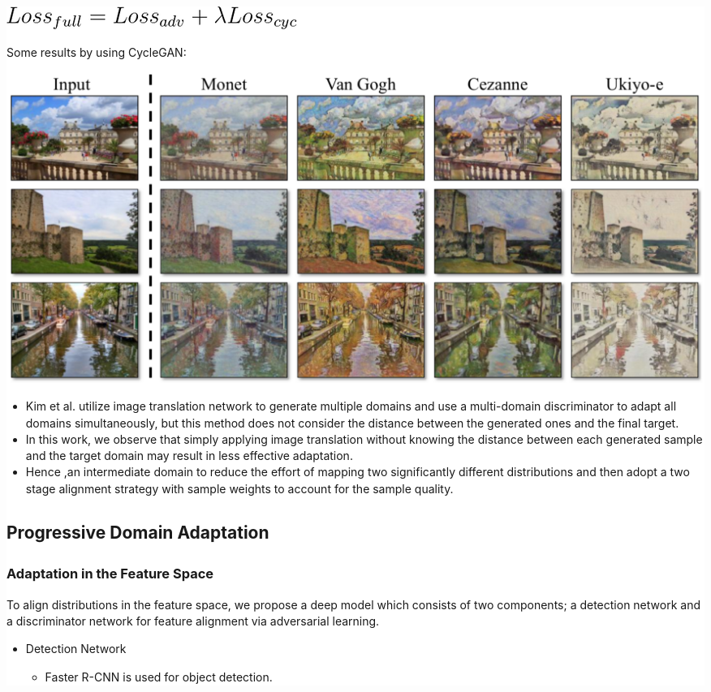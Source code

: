 ![Progressive%20Domain%20Adaptation%20for%20Object%20Detection%20478798eacb8b477e92629c95ae306a49/Untitled%201.png](Progressive%20Domain%20Adaptation%20for%20Object%20Detection%20478798eacb8b477e92629c95ae306a49/Untitled%201.png)

Some results by using CycleGAN:

![Progressive%20Domain%20Adaptation%20for%20Object%20Detection%20478798eacb8b477e92629c95ae306a49/Untitled%202.png](Progressive%20Domain%20Adaptation%20for%20Object%20Detection%20478798eacb8b477e92629c95ae306a49/Untitled%202.png)

- Kim et al. utilize image translation network to generate multiple domains and use a multi-domain discriminator to adapt all domains simultaneously, but this method does not consider the distance between the generated ones and the final target.
- In this work, we observe that simply applying image translation without knowing the distance between each generated sample and the target domain may result in less effective adaptation.
- Hence ,an intermediate domain to reduce the effort of mapping two significantly different distributions and then adopt a two stage alignment strategy with sample weights to account for the sample quality.

## Progressive Domain Adaptation

### Adaptation in the Feature Space

To align distributions in the feature space, we propose a deep model which consists of two components; a detection network and a discriminator network for feature alignment via adversarial learning.

- Detection Network

    [](https://arxiv.org/pdf/1506.01497.pdf)

    - Faster R-CNN is used for object detection.
